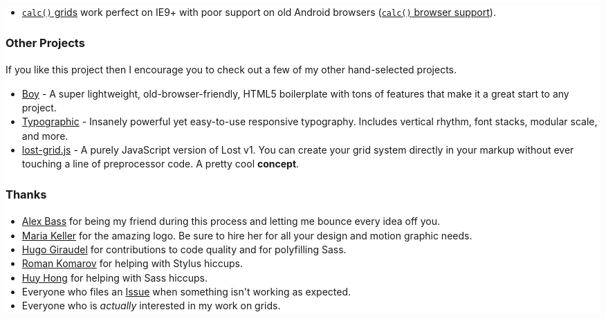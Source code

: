 - [`calc()` grids](https://webdesign.tutsplus.com/tutorials/calc-grids-are-the-best-grids--cms-22902) work perfect on IE9+ with poor support on old Android browsers ([`calc()` browser support](http://caniuse.com/#feat=calc)).


### Other Projects

If you like this project then I encourage you to check out a few of my other hand-selected projects.

- [Boy](https://github.com/corysimmons/boy) - A super lightweight, old-browser-friendly, HTML5 boilerplate with tons of features that make it a great start to any project.
- [Typographic](https://github.com/corysimmons/typographic) - Insanely powerful yet easy-to-use responsive typography. Includes vertical rhythm, font stacks, modular scale, and more.
- [lost-grid.js](https://github.com/corysimmons/lost-grid.js) - A purely JavaScript version of Lost v1. You can create your grid system directly in your markup without ever touching a line of preprocessor code. A pretty cool **concept**.


### Thanks

- [Alex Bass](http://abass.co) for being my friend during this process and letting me bounce every idea off you.
- [Maria Keller](https://dribbble.com/mariakeller) for the amazing logo. Be sure to hire her for all your design and motion graphic needs.
- [Hugo Giraudel](https://twitter.com/HugoGiraudel) for contributions to code quality and for polyfilling Sass.
- [Roman Komarov](https://twitter.com/kizmarh) for helping with Stylus hiccups.
- [Huy Hong](https://twitter.com/huy) for helping with Sass hiccups.
- Everyone who files an [Issue](https://github.com/corysimmons/lost/issues) when something isn't working as expected.
- Everyone who is *actually* interested in my work on grids.
